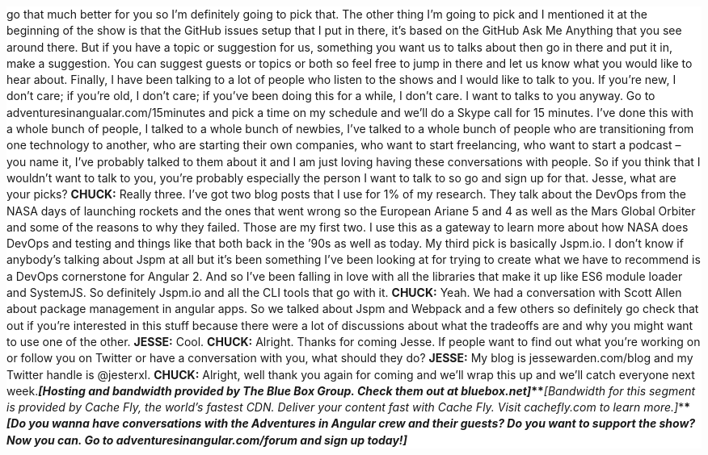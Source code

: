 go that much better for you so I’m definitely going to pick that. The other thing I’m going to pick and I mentioned it at the beginning of the show is that the GitHub issues setup that I put in there, it’s based on the GitHub Ask Me Anything that you see around there. But if you have a topic or suggestion for us, something you want us to talks about then go in there and put it in, make a suggestion. You can suggest guests or topics or both so feel free to jump in there and let us know what you would like to hear about. Finally, I have been talking to a lot of people who listen to the shows and I would like to talk to you. If you’re new, I don’t care; if you’re old, I don’t care; if you’ve been doing this for a while, I don’t care. I want to talks to you anyway. Go to adventuresinangualar.com/15minutes and pick a time on my schedule and we’ll do a Skype call for 15 minutes. I’ve done this with a whole bunch of people, I talked to a whole bunch of newbies, I’ve talked to a whole bunch of people who are transitioning from one technology to another, who are starting their own companies, who want to start freelancing, who want to start a podcast – you name it, I’ve probably talked to them about it and I am just loving having these conversations with people. So if you think that I wouldn’t want to talk to you, you’re probably especially the person I want to talk to so go and sign up for that. Jesse, what are your picks? **CHUCK:** Really three. I’ve got two blog posts that I use for 1% of my research. They talk about the DevOps from the NASA days of launching rockets and the ones that went wrong so the European Ariane 5 and 4 as well as the Mars Global Orbiter and some of the reasons to why they failed. Those are my first two. I use this as a gateway to learn more about how NASA does DevOps and testing and things like that both back in the ’90s as well as today. My third pick is basically Jspm.io. I don’t know if anybody’s talking about Jspm at all but it’s been something I’ve been looking at for trying to create what we have to recommend is a DevOps cornerstone for Angular 2. And so I’ve been falling in love with all the libraries that make it up like ES6 module loader and SystemJS. So definitely Jspm.io and all the CLI tools that go with it. **CHUCK:** Yeah. We had a conversation with Scott Allen about package management in angular apps. So we talked about Jspm and Webpack and a few others so definitely go check that out if you’re interested in this stuff because there were a lot of discussions about what the tradeoffs are and why you might want to use one of the other. **JESSE:** Cool. **CHUCK:** Alright. Thanks for coming Jesse. If people want to find out what you’re working on or follow you on Twitter or have a conversation with you, what should they do? **JESSE:** My blog is jessewarden.com/blog and my Twitter handle is @jesterxl. **CHUCK:** Alright, well thank you again for coming and we’ll wrap this up and we’ll catch everyone next week.**_[Hosting and bandwidth provided by The Blue Box Group. Check them out at bluebox.net]_\*\***_[Bandwidth for this segment is provided by Cache Fly, the world’s fastest CDN. Deliver your content fast with Cache Fly. Visit cachefly.com to learn more.]_\***\*_[Do you wanna have conversations with the Adventures in Angular crew and their guests? Do you want to support the show? Now you can. Go to adventuresinangular.com/forum and sign up today!]_**
